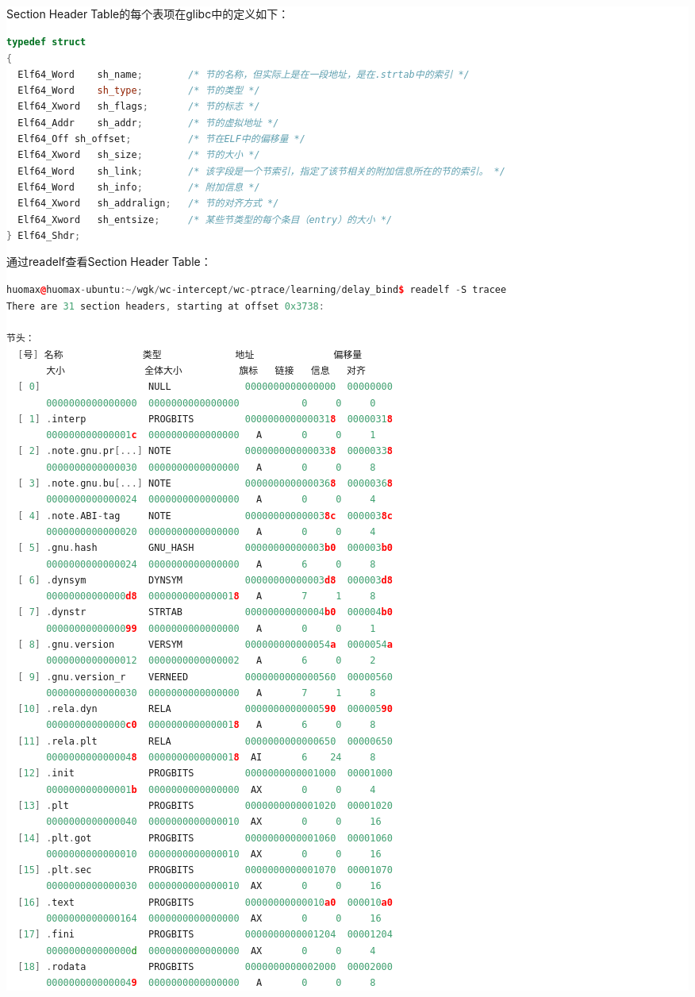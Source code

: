 Section Header Table的每个表项在glibc中的定义如下：

```c++
typedef struct
{
  Elf64_Word	sh_name;		/* 节的名称，但实际上是在一段地址，是在.strtab中的索引 */
  Elf64_Word	sh_type;		/* 节的类型 */
  Elf64_Xword	sh_flags;		/* 节的标志 */
  Elf64_Addr	sh_addr;		/* 节的虚拟地址 */
  Elf64_Off	sh_offset;			/* 节在ELF中的偏移量 */
  Elf64_Xword	sh_size;		/* 节的大小 */
  Elf64_Word	sh_link;		/* 该字段是一个节索引，指定了该节相关的附加信息所在的节的索引。 */
  Elf64_Word	sh_info;		/* 附加信息 */
  Elf64_Xword	sh_addralign;	/* 节的对齐方式 */
  Elf64_Xword	sh_entsize;		/* 某些节类型的每个条目（entry）的大小 */
} Elf64_Shdr;
```

通过readelf查看Section Header Table：

```c++
huomax@huomax-ubuntu:~/wgk/wc-intercept/wc-ptrace/learning/delay_bind$ readelf -S tracee
There are 31 section headers, starting at offset 0x3738:

节头：
  [号] 名称              类型             地址              偏移量
       大小              全体大小          旗标   链接   信息   对齐
  [ 0]                   NULL             0000000000000000  00000000
       0000000000000000  0000000000000000           0     0     0
  [ 1] .interp           PROGBITS         0000000000000318  00000318
       000000000000001c  0000000000000000   A       0     0     1
  [ 2] .note.gnu.pr[...] NOTE             0000000000000338  00000338
       0000000000000030  0000000000000000   A       0     0     8
  [ 3] .note.gnu.bu[...] NOTE             0000000000000368  00000368
       0000000000000024  0000000000000000   A       0     0     4
  [ 4] .note.ABI-tag     NOTE             000000000000038c  0000038c
       0000000000000020  0000000000000000   A       0     0     4
  [ 5] .gnu.hash         GNU_HASH         00000000000003b0  000003b0
       0000000000000024  0000000000000000   A       6     0     8
  [ 6] .dynsym           DYNSYM           00000000000003d8  000003d8
       00000000000000d8  0000000000000018   A       7     1     8
  [ 7] .dynstr           STRTAB           00000000000004b0  000004b0
       0000000000000099  0000000000000000   A       0     0     1
  [ 8] .gnu.version      VERSYM           000000000000054a  0000054a
       0000000000000012  0000000000000002   A       6     0     2
  [ 9] .gnu.version_r    VERNEED          0000000000000560  00000560
       0000000000000030  0000000000000000   A       7     1     8
  [10] .rela.dyn         RELA             0000000000000590  00000590
       00000000000000c0  0000000000000018   A       6     0     8
  [11] .rela.plt         RELA             0000000000000650  00000650
       0000000000000048  0000000000000018  AI       6    24     8
  [12] .init             PROGBITS         0000000000001000  00001000
       000000000000001b  0000000000000000  AX       0     0     4
  [13] .plt              PROGBITS         0000000000001020  00001020
       0000000000000040  0000000000000010  AX       0     0     16
  [14] .plt.got          PROGBITS         0000000000001060  00001060
       0000000000000010  0000000000000010  AX       0     0     16
  [15] .plt.sec          PROGBITS         0000000000001070  00001070
       0000000000000030  0000000000000010  AX       0     0     16
  [16] .text             PROGBITS         00000000000010a0  000010a0
       0000000000000164  0000000000000000  AX       0     0     16
  [17] .fini             PROGBITS         0000000000001204  00001204
       000000000000000d  0000000000000000  AX       0     0     4
  [18] .rodata           PROGBITS         0000000000002000  00002000
       0000000000000049  0000000000000000   A       0     0     8
```